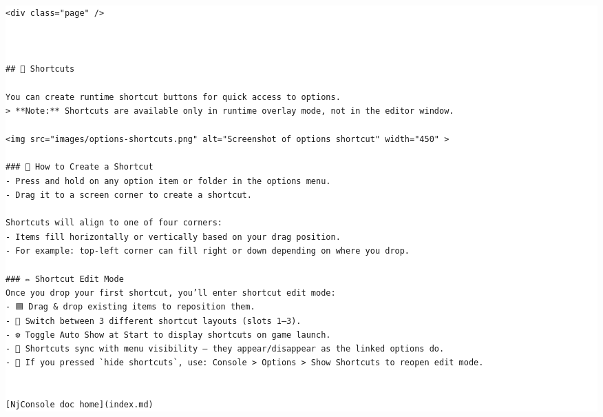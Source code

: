 ```
<div class="page" />



## 🎯 Shortcuts

You can create runtime shortcut buttons for quick access to options.
> **Note:** Shortcuts are available only in runtime overlay mode, not in the editor window.

<img src="images/options-shortcuts.png" alt="Screenshot of options shortcut" width="450" >

### 📌 How to Create a Shortcut
- Press and hold on any option item or folder in the options menu.
- Drag it to a screen corner to create a shortcut.

Shortcuts will align to one of four corners:
- Items fill horizontally or vertically based on your drag position.
- For example: top-left corner can fill right or down depending on where you drop.

### ✏️ Shortcut Edit Mode
Once you drop your first shortcut, you’ll enter shortcut edit mode:
- 🟦 Drag & drop existing items to reposition them.
- 🔁 Switch between 3 different shortcut layouts (slots 1–3).
- ⚙️ Toggle Auto Show at Start to display shortcuts on game launch.
- 🧠 Shortcuts sync with menu visibility — they appear/disappear as the linked options do.
- 🫥 If you pressed `hide shortcuts`, use: Console > Options > Show Shortcuts to reopen edit mode.


[NjConsole doc home](index.md)